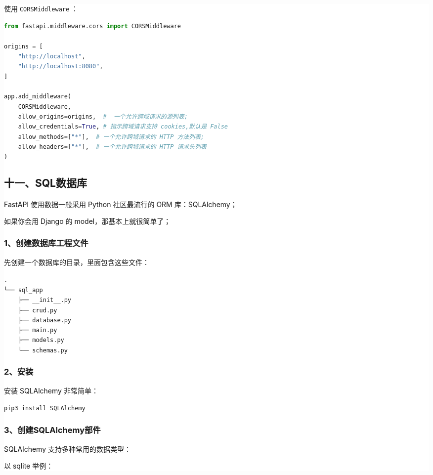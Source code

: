 使用 `CORSMiddleware` ：

```python
from fastapi.middleware.cors import CORSMiddleware

origins = [
    "http://localhost",
    "http://localhost:8080",
]

app.add_middleware(
    CORSMiddleware,
    allow_origins=origins,  #  一个允许跨域请求的源列表;
    allow_credentials=True, # 指示跨域请求支持 cookies,默认是 False
    allow_methods=["*"],  # 一个允许跨域请求的 HTTP 方法列表;
    allow_headers=["*"],  # 一个允许跨域请求的 HTTP 请求头列表
)
```

## 十一、SQL数据库

FastAPI 使用数据一般采用 Python 社区最流行的 ORM 库：SQLAlchemy；

如果你会用 Django 的 model，那基本上就很简单了；

### 1、创建数据库工程文件

先创建一个数据库的目录，里面包含这些文件：

```console
.
└── sql_app
    ├── __init__.py
    ├── crud.py
    ├── database.py
    ├── main.py
    ├── models.py
    └── schemas.py
```

### 2、安装

安装 SQLAlchemy 非常简单：

```console
pip3 install SQLAlchemy

```

### 3、创建SQLAlchemy部件

SQLAlchemy 支持多种常用的数据类型：

以 sqlite 举例：

